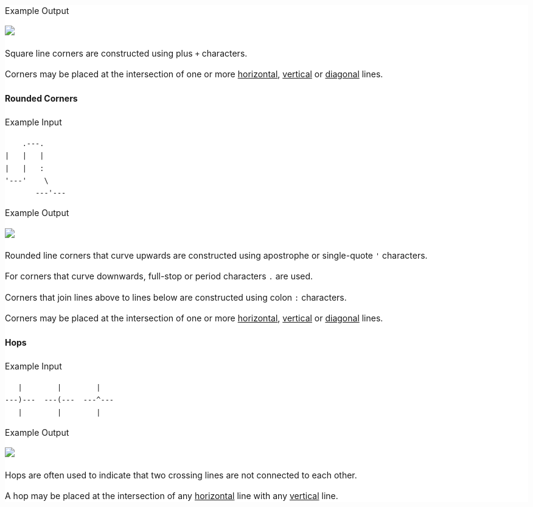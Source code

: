 Example Output

![](https://raw.github.com/Frimkron/Ascidia/master/rm-images/sq-corners.png)

Square line corners are constructed using plus `+` characters.

Corners may be placed at the intersection of one or more
[horizontal](#horizontal-lines), [vertical](#vertical-lines) or
[diagonal](#diagonal-lines) lines.


#### Rounded Corners

Example Input

```
    .---. 
|   |   |
|   |   :
'---'    \
       ---'---
```

Example Output

![](https://raw.github.com/Frimkron/Ascidia/master/rm-images/rnd-corners.png)

Rounded line corners that curve upwards are constructed using apostrophe or
single-quote `'` characters.

For corners that curve downwards, full-stop or period characters `.` are used.

Corners that join lines above to lines below are constructed using colon `:`
characters.

Corners may be placed at the intersection of one or more
[horizontal](#horizontal-lines), [vertical](#vertical-lines) or
[diagonal](#diagonal-lines) lines.


#### Hops

Example Input

```
   |        |        |
---)---  ---(---  ---^---
   |        |        |
```

Example Output

![](https://raw.github.com/Frimkron/Ascidia/master/rm-images/hops.png)

Hops are often used to indicate that two crossing lines are not connected to
each other.

A hop may be placed at the intersection of any [horizontal](#horizontal-lines)
line with any [vertical](#vertical-lines) line.

